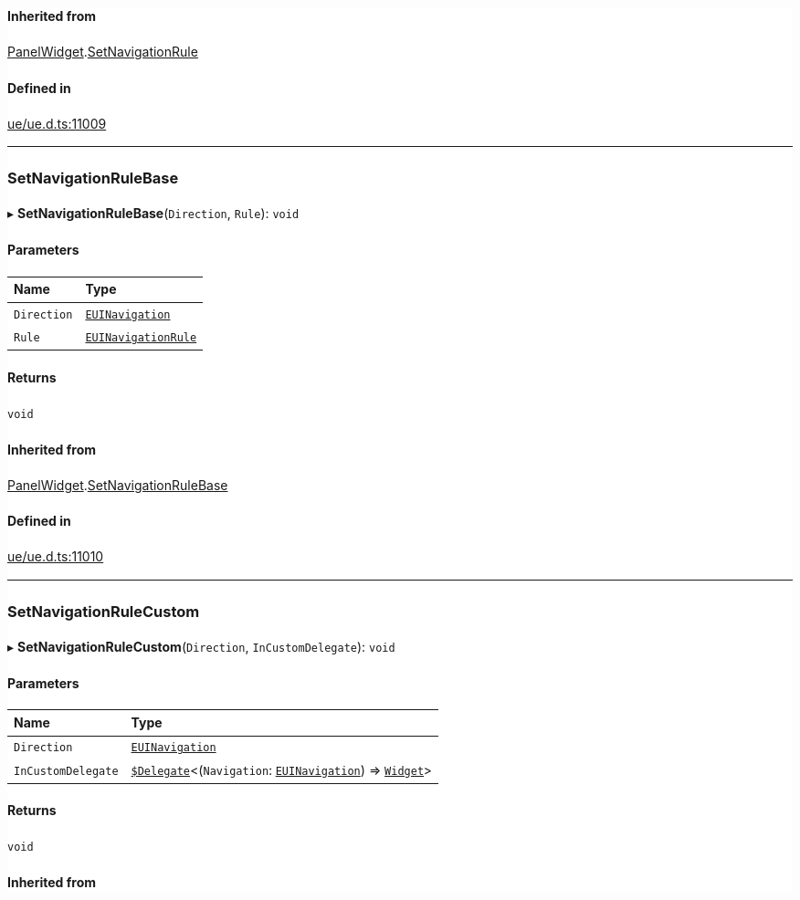 #### Inherited from

[PanelWidget](ue_ue.PanelWidget.md).[SetNavigationRule](ue_ue.PanelWidget.md#setnavigationrule)

#### Defined in

[ue/ue.d.ts:11009](https://github.com/YugMetaverse/yug_typings/blob/b7d9b19/ue/ue.d.ts#L11009)

___

### SetNavigationRuleBase

▸ **SetNavigationRuleBase**(`Direction`, `Rule`): `void`

#### Parameters

| Name | Type |
| :------ | :------ |
| `Direction` | [`EUINavigation`](../enums/ue_ue.EUINavigation.md) |
| `Rule` | [`EUINavigationRule`](../enums/ue_ue.EUINavigationRule.md) |

#### Returns

`void`

#### Inherited from

[PanelWidget](ue_ue.PanelWidget.md).[SetNavigationRuleBase](ue_ue.PanelWidget.md#setnavigationrulebase)

#### Defined in

[ue/ue.d.ts:11010](https://github.com/YugMetaverse/yug_typings/blob/b7d9b19/ue/ue.d.ts#L11010)

___

### SetNavigationRuleCustom

▸ **SetNavigationRuleCustom**(`Direction`, `InCustomDelegate`): `void`

#### Parameters

| Name | Type |
| :------ | :------ |
| `Direction` | [`EUINavigation`](../enums/ue_ue.EUINavigation.md) |
| `InCustomDelegate` | [`$Delegate`](../interfaces/ue_puerts._Delegate.md)<(`Navigation`: [`EUINavigation`](../enums/ue_ue.EUINavigation.md)) => [`Widget`](ue_ue.Widget.md)\> |

#### Returns

`void`

#### Inherited from
